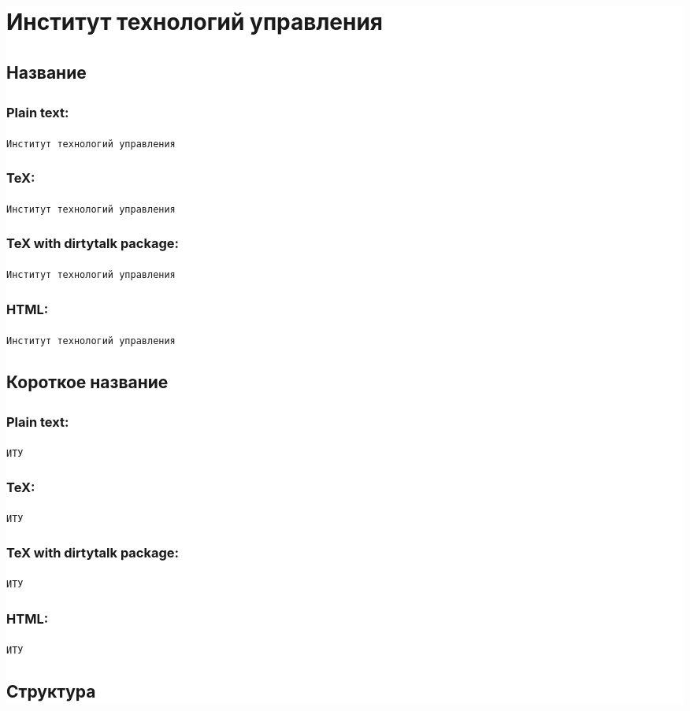 



# Институт технологий управления

## Название

### Plain text:
  
```text
Институт технологий управления
```
### TeX:
  
```tex
Институт технологий управления
```
### TeX with dirtytalk package:
  
```tex
Институт технологий управления
```
### HTML:
  
```html
Институт технологий управления
```
## Короткое название

### Plain text:
  
```text
ИТУ
```
### TeX:
  
```tex
ИТУ
```
### TeX with dirtytalk package:
  
```tex
ИТУ
```
### HTML:
  
```html
ИТУ
```
## Структура

